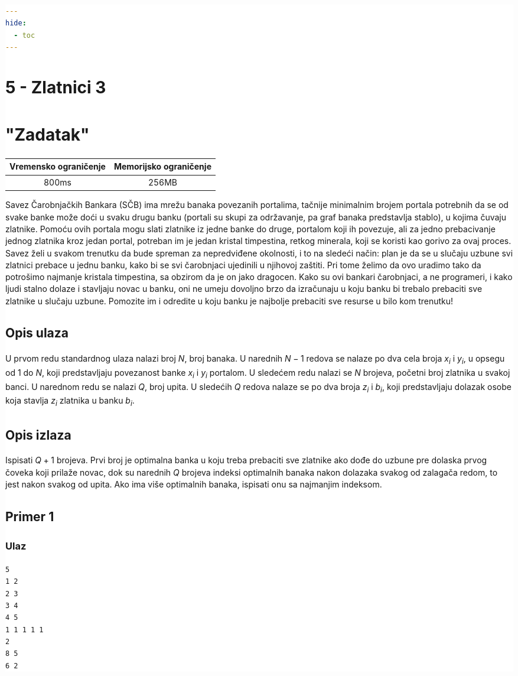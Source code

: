```yaml
---
hide:
  - toc
---
```


# 5 - Zlatnici 3

#  "Zadatak"

| Vremensko ograničenje | Memorijsko ograničenje |
|:-:|:-:|
| 800ms | 256MB |

Savez Čarobnjačkih Bankara (SČB) ima mrežu banaka povezanih portalima, tačnije minimalnim brojem portala potrebnih da se od svake banke može doći u svaku drugu banku (portali su skupi za održavanje, pa graf banaka predstavlja stablo), u kojima čuvaju zlatnike. Pomoću ovih portala mogu slati zlatnike iz jedne banke do druge, portalom koji ih povezuje, ali za jedno prebacivanje jednog zlatnika kroz jedan portal, potreban im je jedan kristal timpestina, retkog minerala, koji se koristi kao gorivo za ovaj proces. Savez želi u svakom trenutku da bude spreman za nepredviđene okolnosti, i to na sledeći način: plan je da se u slučaju uzbune svi zlatnici prebace u jednu banku, kako bi se svi čarobnjaci ujedinili u njihovoj zaštiti. Pri tome želimo da ovo uradimo tako da potrošimo najmanje kristala timpestina, sa obzirom da je on jako dragocen. Kako su ovi bankari čarobnjaci, a ne programeri, i kako ljudi stalno dolaze i stavljaju novac u banku, oni ne umeju dovoljno brzo da izračunaju u koju banku bi trebalo prebaciti sve zlatnike u slučaju uzbune. Pomozite im i odredite u koju banku je najbolje prebaciti sve resurse u bilo kom trenutku!

## Opis ulaza
U prvom redu standardnog ulaza nalazi broj $N$,  broj banaka. 
U narednih $N-1$ redova se nalaze po dva cela broja $x_i$ i $y_i$, u opsegu od $1$ do $N$, koji predstavljaju povezanost banke $x_i$ i $y_i$ portalom.
U sledećem redu nalazi se $N$ brojeva, početni broj zlatnika u svakoj banci.
U narednom redu se nalazi $Q$, broj upita.
U sledećih $Q$ redova nalaze se po dva broja $z_i$ i $b_i$, koji predstavljaju dolazak osobe koja stavlja $z_i$ zlatnika u banku $b_i$.

## Opis izlaza
Ispisati $Q+1$ brojeva. Prvi broj je optimalna banka u koju treba prebaciti  sve zlatnike ako dođe do uzbune pre dolaska prvog čoveka koji prilaže novac, dok su narednih $Q$ brojeva indeksi optimalnih banaka nakon dolazaka svakog od zalagača redom, to jest nakon svakog od upita. Ako ima više optimalnih banaka, ispisati onu sa najmanjim indeksom.

## Primer 1
### Ulaz
```
5
1 2
2 3
3 4
4 5
1 1 1 1 1
2
8 5
6 2
```
